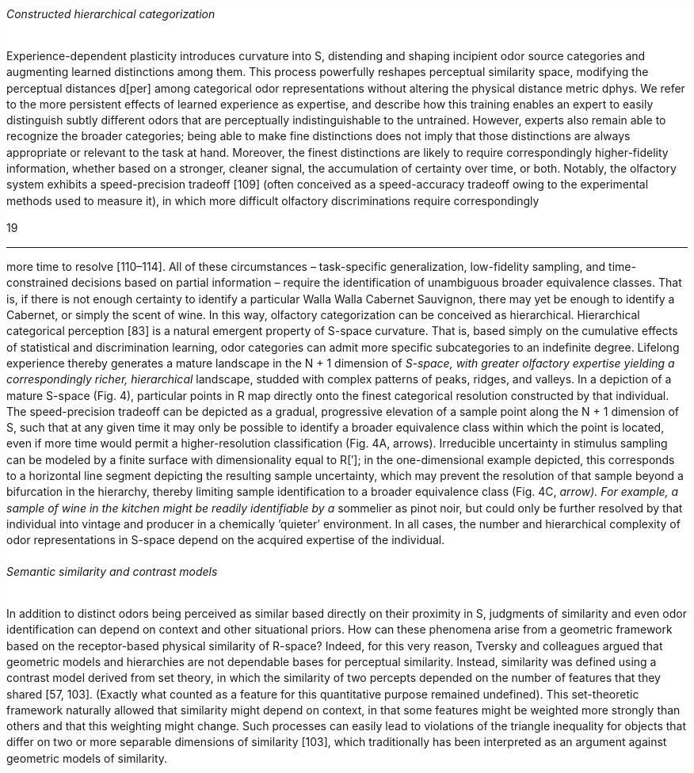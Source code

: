 ###### Constructed hierarchical categorization

Experience-dependent plasticity introduces curvature into S, distending and shaping incipient odor source categories and augmenting learned distinctions among them. This
process powerfully reshapes perceptual similarity space, modifying the perceptual distances d[per] among categorical odor representations without altering the physical distance
metric dphys. We refer to the more persistent effects of learned experience as expertise,
and describe how this training enables an expert to easily distinguish subtly different
odors that are perceptually indistinguishable to the untrained. However, experts also remain able to recognize the broader categories; being able to make fine distinctions does
not imply that those distinctions are always appropriate or relevant to the task at hand.
Moreover, the finest distinctions are likely to require correspondingly higher-fidelity information, whether based on a stronger, cleaner signal, the accumulation of certainty over
time, or both. Notably, the olfactory system exhibits a speed-precision tradeoff [109] (often conceived as a speed-accuracy tradeoff owing to the experimental methods used to
measure it), in which more difficult olfactory discriminations require correspondingly

19


-----

more time to resolve [110–114]. All of these circumstances – task-specific generalization,
low-fidelity sampling, and time-constrained decisions based on partial information – require the identification of unambiguous broader equivalence classes. That is, if there is
not enough certainty to identify a particular Walla Walla Cabernet Sauvignon, there may
yet be enough to identify a Cabernet, or simply the scent of wine. In this way, olfactory
categorization can be conceived as hierarchical.
Hierarchical categorical perception [83] is a natural emergent property of S-space curvature. That is, based simply on the cumulative effects of statistical and discrimination
learning, odor categories can admit more specific subcategories to an indefinite degree.
Lifelong experience thereby generates a mature landscape in the N + 1 dimension of
_S-space, with greater olfactory expertise yielding a correspondingly richer, hierarchical_
landscape, studded with complex patterns of peaks, ridges, and valleys. In a depiction of
a mature S-space (Fig. 4), particular points in R map directly onto the finest categorical
resolution constructed by that individual. The speed-precision tradeoff can be depicted
as a gradual, progressive elevation of a sample point along the N + 1 dimension of S,
such that at any given time it may only be possible to identify a broader equivalence class
within which the point is located, even if more time would permit a higher-resolution
classification (Fig. 4A, arrows). Irreducible uncertainty in stimulus sampling can be modeled by a finite surface with dimensionality equal to R[′]; in the one-dimensional example
depicted, this corresponds to a horizontal line segment depicting the resulting sample
uncertainty, which may prevent the resolution of that sample beyond a bifurcation in the
hierarchy, thereby limiting sample identification to a broader equivalence class (Fig. 4C,
_arrow). For example, a sample of wine in the kitchen might be readily identifiable by a_
sommelier as pinot noir, but could only be further resolved by that individual into vintage
and producer in a chemically ’quieter’ environment. In all cases, the number and hierarchical complexity of odor representations in S-space depend on the acquired expertise of
the individual.

###### Semantic similarity and contrast models

In addition to distinct odors being perceived as similar based directly on their proximity in S, judgments of similarity and even odor identification can depend on context and
other situational priors. How can these phenomena arise from a geometric framework
based on the receptor-based physical similarity of R-space? Indeed, for this very reason,
Tversky and colleagues argued that geometric models and hierarchies are not dependable
bases for perceptual similarity. Instead, similarity was defined using a contrast model derived from set theory, in which the similarity of two percepts depended on the number of
features that they shared [57, 103]. (Exactly what counted as a feature for this quantitative
purpose remained undefined). This set-theoretic framework naturally allowed that similarity might depend on context, in that some features might be weighted more strongly
than others and that this weighting might change. Such processes can easily lead to violations of the triangle inequality for objects that differ on two or more separable dimensions
of similarity [103], which traditionally has been interpreted as an argument against geometric models of similarity.
